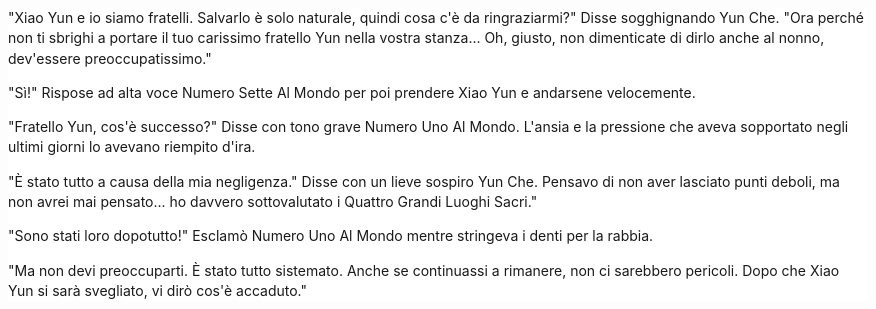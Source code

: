 
"Xiao Yun e io siamo fratelli. Salvarlo è solo naturale, quindi cosa c'è da ringraziarmi?" Disse sogghignando Yun Che. "Ora perché non ti sbrighi a portare il tuo carissimo fratello Yun nella vostra stanza... Oh, giusto, non dimenticate di dirlo anche al nonno, dev'essere preoccupatissimo."


"Sì!" Rispose ad alta voce Numero Sette Al Mondo per poi prendere Xiao Yun e andarsene velocemente.


"Fratello Yun, cos'è successo?" Disse con tono grave Numero Uno Al Mondo. L'ansia e la pressione che aveva sopportato negli ultimi giorni lo avevano riempito d'ira.


"È stato tutto a causa della mia negligenza." Disse con un lieve sospiro Yun Che. Pensavo di non aver lasciato punti deboli, ma non avrei mai pensato... ho davvero sottovalutato i Quattro Grandi Luoghi Sacri."


"Sono stati loro dopotutto!" Esclamò Numero Uno Al Mondo mentre stringeva i denti per la rabbia.


"Ma non devi preoccuparti. È stato tutto sistemato. Anche se continuassi a rimanere, non ci sarebbero pericoli. Dopo che Xiao Yun si sarà svegliato, vi dirò cos'è accaduto."
                                


                                



